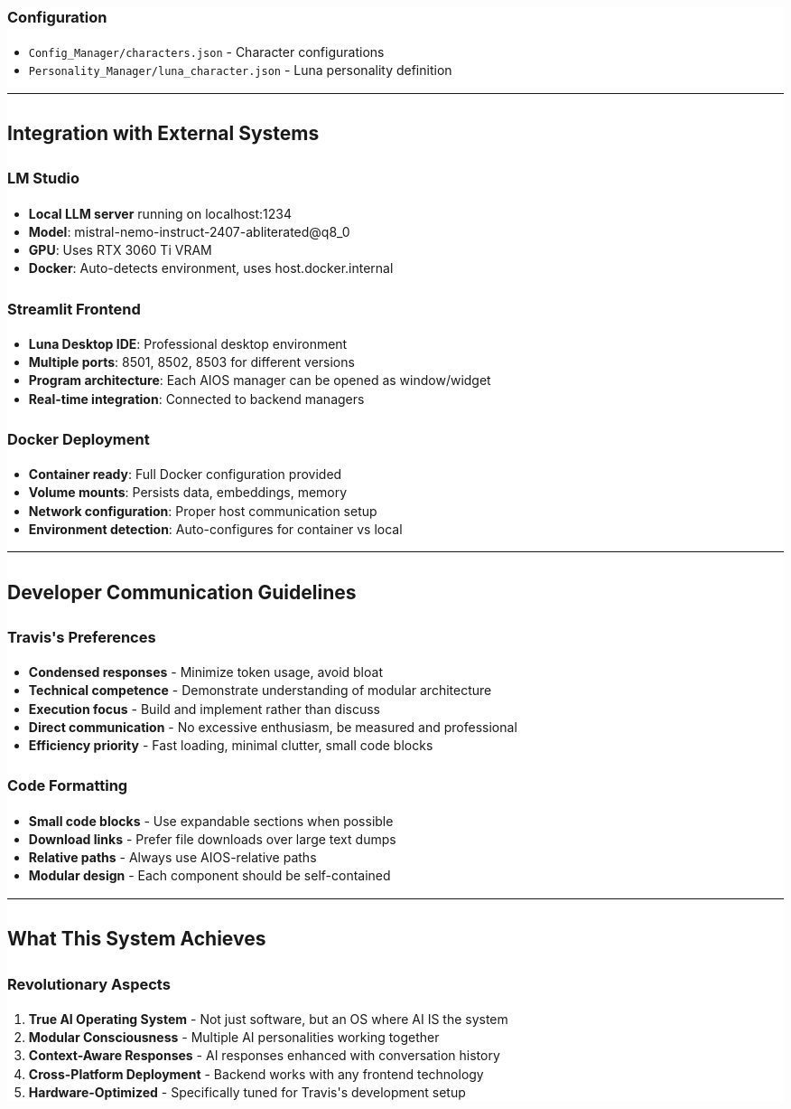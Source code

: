 ### **Configuration**
- `Config_Manager/characters.json` - Character configurations
- `Personality_Manager/luna_character.json` - Luna personality definition

---

## **Integration with External Systems**

### **LM Studio**
- **Local LLM server** running on localhost:1234
- **Model**: mistral-nemo-instruct-2407-abliterated@q8_0
- **GPU**: Uses RTX 3060 Ti VRAM
- **Docker**: Auto-detects environment, uses host.docker.internal

### **Streamlit Frontend**
- **Luna Desktop IDE**: Professional desktop environment
- **Multiple ports**: 8501, 8502, 8503 for different versions
- **Program architecture**: Each AIOS manager can be opened as window/widget
- **Real-time integration**: Connected to backend managers

### **Docker Deployment**
- **Container ready**: Full Docker configuration provided
- **Volume mounts**: Persists data, embeddings, memory
- **Network configuration**: Proper host communication setup
- **Environment detection**: Auto-configures for container vs local

---

## **Developer Communication Guidelines**

### **Travis's Preferences**
- **Condensed responses** - Minimize token usage, avoid bloat
- **Technical competence** - Demonstrate understanding of modular architecture
- **Execution focus** - Build and implement rather than discuss
- **Direct communication** - No excessive enthusiasm, be measured and professional
- **Efficiency priority** - Fast loading, minimal clutter, small code blocks

### **Code Formatting**
- **Small code blocks** - Use expandable sections when possible
- **Download links** - Prefer file downloads over large text dumps
- **Relative paths** - Always use AIOS-relative paths
- **Modular design** - Each component should be self-contained

---

## **What This System Achieves**

### **Revolutionary Aspects**
1. **True AI Operating System** - Not just software, but an OS where AI IS the system
2. **Modular Consciousness** - Multiple AI personalities working together
3. **Context-Aware Responses** - AI responses enhanced with conversation history
4. **Cross-Platform Deployment** - Backend works with any frontend technology
5. **Hardware-Optimized** - Specifically tuned for Travis's development setup
